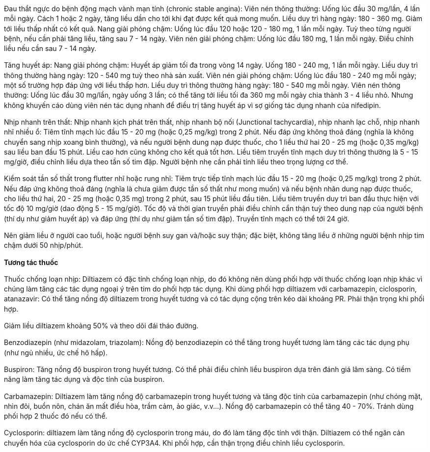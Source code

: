 Đau thắt ngực do bệnh động mạch vành mạn tính (chronic stable angina): Viên nén thông thường: Uống lúc đầu 30 mg/lần, 4 lần mỗi ngày. Cách 1 hoặc 2 ngày, tăng liều dần cho tới khi đạt được kết quả mong muốn. Liều duy trì hàng ngày: 180 - 360 mg. Giảm tới liều thấp nhất có kết quả. Nang giải phóng chậm: Uống lúc đầu 120 hoặc 120 - 180 mg, 1 lần mỗi ngày. Tuỳ theo từng người bệnh, nếu cần phải tăng liều, tăng sau 7 - 14 ngày. Viên nén giải phóng chậm: Uống lúc đầu 180 mg, 1 lần mỗi ngày. Điều chỉnh liều nếu cần sau 7 - 14 ngày.

Tăng huyết áp: Nang giải phóng chậm: Huyết áp giảm tối đa trong vòng 14 ngày. Uống 180 - 240 mg, 1 lần mỗi ngày. Liều duy trì thông thường hàng ngày: 120 - 540 mg tuỳ theo nhà sản xuất. Viên nén giải phóng chậm: Uống lúc đầu 180 - 240 mg mỗi ngày; một số trường hợp đáp ứng với liều thấp hơn. Liều duy trì thông thường hàng ngày: 180 - 540 mg mỗi ngày. Viên nén thông thường: Uống lúc đầu 30 mg/lần, ngày uống 3 lần; có thể tăng tới liều tối đa 360 mg mỗi ngày chia thành 3 - 4 liều nhỏ. Nhưng không khuyến cáo dùng viên nén tác dụng nhanh để điều trị tăng huyết áp vì sợ giống tác dụng nhanh của nifedipin.

Nhịp nhanh trên thất: Nhịp nhanh kịch phát trên thất, nhịp nhanh bộ nối (Junctional tachycardia), nhịp nhanh lạc chỗ, nhịp nhanh nhĩ nhiều ổ: Tiêm tĩnh mạch lúc đầu 15 - 20 mg (hoặc 0,25 mg/kg) trong 2 phút. Nếu đáp ứng không thoả đáng (nghĩa là không chuyển sang nhịp xoang bình thường), và nếu người bệnh dung nạp được thuốc, cho 1 liều thứ hai 20 - 25 mg (hoặc 0,35 mg/kg) sau liều ban đầu 15 phút. Liều cao hơn cũng không cho kết quả tốt hơn. Liều tiêm truyền tĩnh mạch duy trì thông thường là 5 - 15 mg/giờ, điều chỉnh liều dựa theo tần số tim đập. Người bệnh nhẹ cần phải tính liều theo trọng lượng cơ thể.

Kiểm soát tần số thất trong flutter nhĩ hoặc rung nhĩ: Tiêm trực tiếp tĩnh mạch lúc đầu 15 - 20 mg (hoặc 0,25 mg/kg) trong 2 phút. Nếu đáp ứng không thoả đáng (nghĩa là chưa giảm được tần số thất như mong muốn) và nếu bệnh nhân dung nạp được thuốc, cho liều thứ hai, 20 - 25 mg (hoặc 0,35 mg) trong 2 phút, sau 15 phút liều đầu tiên. Liều tiêm truyền duy trì ban đầu thực hiện với tốc độ 10 mg/giờ (dao động 5 - 15 mg/giờ). Tốc độ và thời gian truyền phải điều chỉnh cẩn thận tuỳ theo dung nạp của người bệnh (thí dụ như giảm huyết áp) và đáp ứng (thí dụ như giảm tần số tim đập). Truyền tĩnh mạch có thể tới 24 giờ.

Nên giảm liều ở người cao tuổi, hoặc người bệnh suy gan và/hoặc suy thận; đặc biệt, không tăng liều ở những người bệnh nhịp tim chậm dưới 50 nhịp/phút.

**Tương tác thuốc**

Thuốc chống loạn nhịp: Diltiazem có đặc tính chống loạn nhịp, do đó không nên dùng phối hợp với thuốc chống loạn nhịp khác vì chúng làm tăng các tác dụng ngoại ý trên tim do phối hợp tác dụng. Khi dùng phối hợp diltiazem với carbamazepin, ciclosporin, atanazavir: Có thể tăng nồng độ diltiazem trong huyết tương và có tác dụng cộng trên kéo dài khoảng PR. Phải thận trọng khi phối hợp.

Giảm liều diltiazem khoảng 50% và theo dõi đái tháo đường.

Benzodiazepin (như midazolam, triazolam): Nồng độ benzodiazepin có thể tăng trong huyết tương làm tăng các tác dụng phụ (như ngủ nhiều, ức chế hô hấp).

Buspiron: Tăng nồng độ buspiron trong huyết tương. Có thể phải điều chỉnh liều buspiron dựa trên đánh giá lâm sàng. Có tiềm năng làm tăng tác dụng và độc tính của buspiron.

Carbamazepin: Diltiazem làm tăng nồng độ carbamazepin trong huyết tương và tăng độc tính của carbamazepin (như chóng mặt, nhìn đôi, buồn nôn, chán ăn mất điều hòa, trầm cảm, ảo giác, v.v...). Nồng độ carbamazepin có thể tăng 40 - 70%. Tránh dùng phối hợp 2 thuốc đó nếu có thể.

Cyclosporin: diltiazem làm tăng nồng độ cyclosporin trong máu, do đó làm tăng độc tính với thận. Diltiazem có thể ngăn cản chuyển hóa của cyclosporin do ức chế CYP3A4. Khi phối hợp, cần thận trọng điều chỉnh liều cyclosporin.
